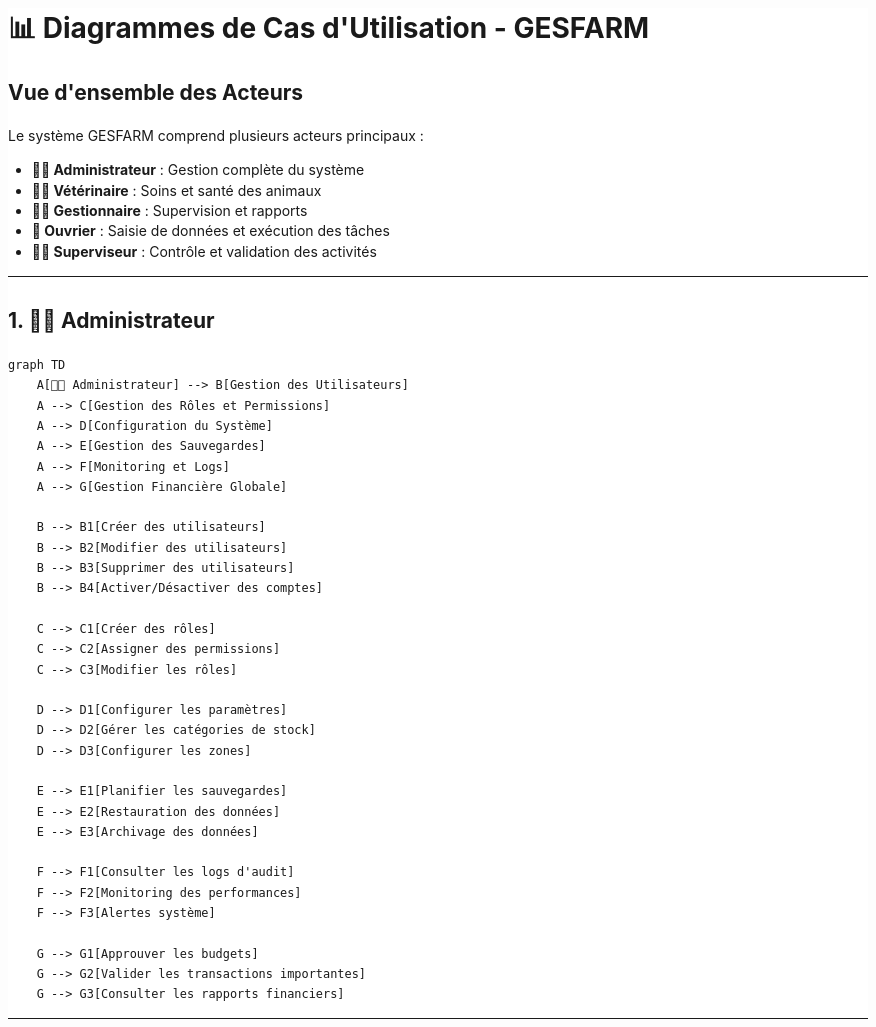# 📊 Diagrammes de Cas d'Utilisation - GESFARM

## Vue d'ensemble des Acteurs

Le système GESFARM comprend plusieurs acteurs principaux :

- **👨‍💼 Administrateur** : Gestion complète du système
- **👨‍⚕️ Vétérinaire** : Soins et santé des animaux
- **👨‍💼 Gestionnaire** : Supervision et rapports
- **👷 Ouvrier** : Saisie de données et exécution des tâches
- **👨‍🌾 Superviseur** : Contrôle et validation des activités

---

## 1. 👨‍💼 Administrateur

```mermaid
graph TD
    A[👨‍💼 Administrateur] --> B[Gestion des Utilisateurs]
    A --> C[Gestion des Rôles et Permissions]
    A --> D[Configuration du Système]
    A --> E[Gestion des Sauvegardes]
    A --> F[Monitoring et Logs]
    A --> G[Gestion Financière Globale]
    
    B --> B1[Créer des utilisateurs]
    B --> B2[Modifier des utilisateurs]
    B --> B3[Supprimer des utilisateurs]
    B --> B4[Activer/Désactiver des comptes]
    
    C --> C1[Créer des rôles]
    C --> C2[Assigner des permissions]
    C --> C3[Modifier les rôles]
    
    D --> D1[Configurer les paramètres]
    D --> D2[Gérer les catégories de stock]
    D --> D3[Configurer les zones]
    
    E --> E1[Planifier les sauvegardes]
    E --> E2[Restauration des données]
    E --> E3[Archivage des données]
    
    F --> F1[Consulter les logs d'audit]
    F --> F2[Monitoring des performances]
    F --> F3[Alertes système]
    
    G --> G1[Approuver les budgets]
    G --> G2[Valider les transactions importantes]
    G --> G3[Consulter les rapports financiers]
```

---